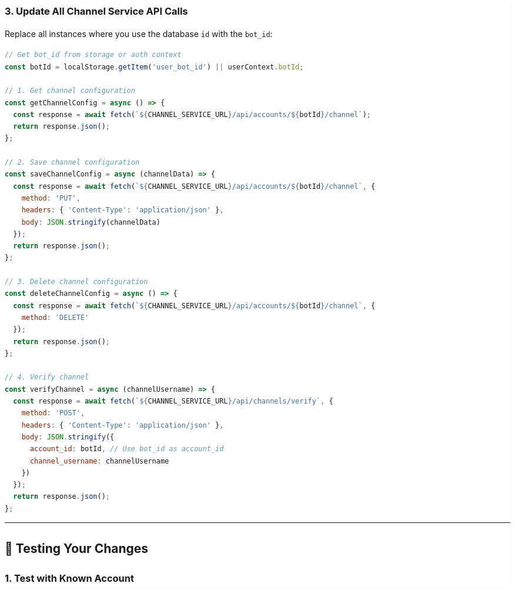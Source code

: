 ### **3. Update All Channel Service API Calls**

Replace all instances where you use the database `id` with the `bot_id`:

```javascript
// Get bot_id from storage or auth context
const botId = localStorage.getItem('user_bot_id') || userContext.botId;

// 1. Get channel configuration
const getChannelConfig = async () => {
  const response = await fetch(`${CHANNEL_SERVICE_URL}/api/accounts/${botId}/channel`);
  return response.json();
};

// 2. Save channel configuration
const saveChannelConfig = async (channelData) => {
  const response = await fetch(`${CHANNEL_SERVICE_URL}/api/accounts/${botId}/channel`, {
    method: 'PUT',
    headers: { 'Content-Type': 'application/json' },
    body: JSON.stringify(channelData)
  });
  return response.json();
};

// 3. Delete channel configuration
const deleteChannelConfig = async () => {
  const response = await fetch(`${CHANNEL_SERVICE_URL}/api/accounts/${botId}/channel`, {
    method: 'DELETE'
  });
  return response.json();
};

// 4. Verify channel
const verifyChannel = async (channelUsername) => {
  const response = await fetch(`${CHANNEL_SERVICE_URL}/api/channels/verify`, {
    method: 'POST',
    headers: { 'Content-Type': 'application/json' },
    body: JSON.stringify({
      account_id: botId, // Use bot_id as account_id
      channel_username: channelUsername
    })
  });
  return response.json();
};
```

---

## 🧪 **Testing Your Changes**

### **1. Test with Known Account**
